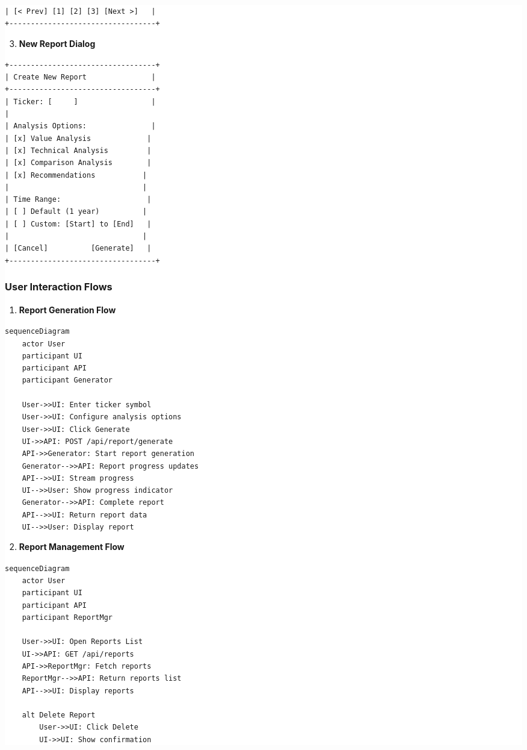 ```
| [< Prev] [1] [2] [3] [Next >]   |
+----------------------------------+
```

3. **New Report Dialog**
```
+----------------------------------+
| Create New Report               |
+----------------------------------+
| Ticker: [     ]                 |
| 
| Analysis Options:               |
| [x] Value Analysis             |
| [x] Technical Analysis         |
| [x] Comparison Analysis        |
| [x] Recommendations           |
|                               |
| Time Range:                    |
| [ ] Default (1 year)          |
| [ ] Custom: [Start] to [End]   |
|                               |
| [Cancel]          [Generate]   |
+----------------------------------+
```

### User Interaction Flows

1. **Report Generation Flow**
```mermaid
sequenceDiagram
    actor User
    participant UI
    participant API
    participant Generator
    
    User->>UI: Enter ticker symbol
    User->>UI: Configure analysis options
    User->>UI: Click Generate
    UI->>API: POST /api/report/generate
    API->>Generator: Start report generation
    Generator-->>API: Report progress updates
    API-->>UI: Stream progress
    UI-->>User: Show progress indicator
    Generator-->>API: Complete report
    API-->>UI: Return report data
    UI-->>User: Display report
```

2. **Report Management Flow**
```mermaid
sequenceDiagram
    actor User
    participant UI
    participant API
    participant ReportMgr
    
    User->>UI: Open Reports List
    UI->>API: GET /api/reports
    API->>ReportMgr: Fetch reports
    ReportMgr-->>API: Return reports list
    API-->>UI: Display reports
    
    alt Delete Report
        User->>UI: Click Delete
        UI->>UI: Show confirmation
```